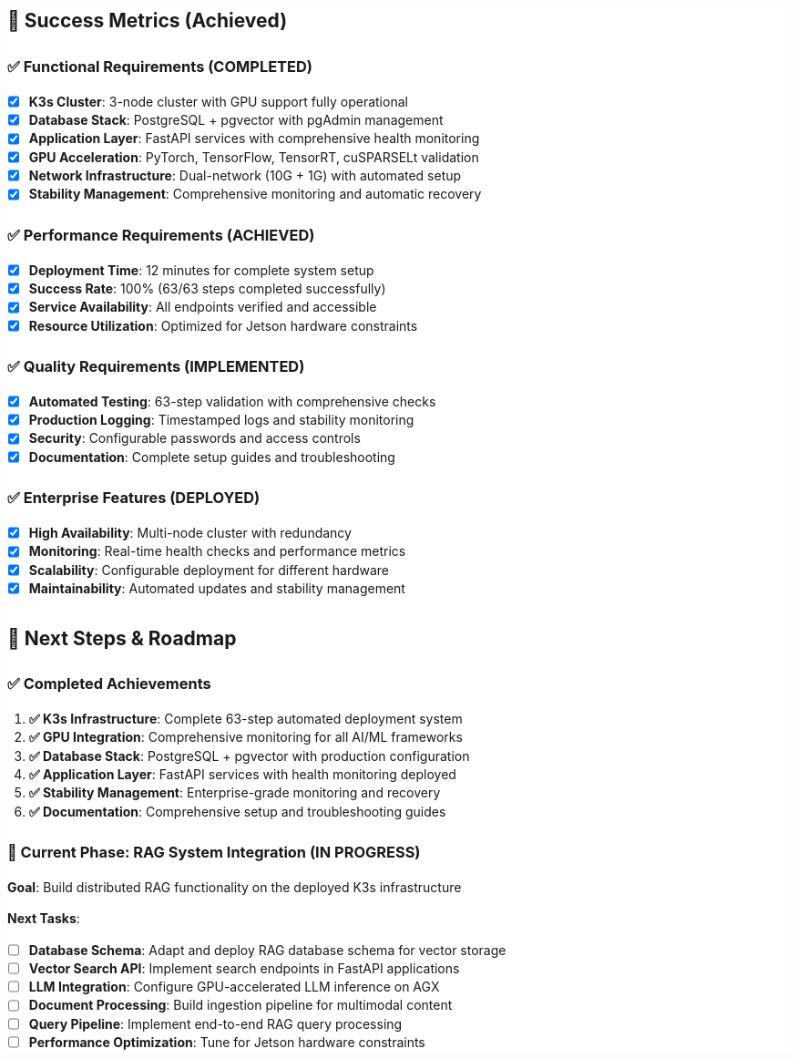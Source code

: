 ## 🎯 Success Metrics (Achieved)

### ✅ Functional Requirements (COMPLETED)
- [x] **K3s Cluster**: 3-node cluster with GPU support fully operational
- [x] **Database Stack**: PostgreSQL + pgvector with pgAdmin management
- [x] **Application Layer**: FastAPI services with comprehensive health monitoring
- [x] **GPU Acceleration**: PyTorch, TensorFlow, TensorRT, cuSPARSELt validation
- [x] **Network Infrastructure**: Dual-network (10G + 1G) with automated setup
- [x] **Stability Management**: Comprehensive monitoring and automatic recovery

### ✅ Performance Requirements (ACHIEVED)
- [x] **Deployment Time**: 12 minutes for complete system setup
- [x] **Success Rate**: 100% (63/63 steps completed successfully)
- [x] **Service Availability**: All endpoints verified and accessible
- [x] **Resource Utilization**: Optimized for Jetson hardware constraints

### ✅ Quality Requirements (IMPLEMENTED)
- [x] **Automated Testing**: 63-step validation with comprehensive checks
- [x] **Production Logging**: Timestamped logs and stability monitoring
- [x] **Security**: Configurable passwords and access controls
- [x] **Documentation**: Complete setup guides and troubleshooting

### ✅ Enterprise Features (DEPLOYED)
- [x] **High Availability**: Multi-node cluster with redundancy
- [x] **Monitoring**: Real-time health checks and performance metrics
- [x] **Scalability**: Configurable deployment for different hardware
- [x] **Maintainability**: Automated updates and stability management

## 📝 Next Steps & Roadmap

### ✅ Completed Achievements
1. **✅ K3s Infrastructure**: Complete 63-step automated deployment system
2. **✅ GPU Integration**: Comprehensive monitoring for all AI/ML frameworks
3. **✅ Database Stack**: PostgreSQL + pgvector with production configuration
4. **✅ Application Layer**: FastAPI services with health monitoring deployed
5. **✅ Stability Management**: Enterprise-grade monitoring and recovery
6. **✅ Documentation**: Comprehensive setup and troubleshooting guides

### 🔄 Current Phase: RAG System Integration (IN PROGRESS)
**Goal**: Build distributed RAG functionality on the deployed K3s infrastructure

**Next Tasks**:
- [ ] **Database Schema**: Adapt and deploy RAG database schema for vector storage
- [ ] **Vector Search API**: Implement search endpoints in FastAPI applications
- [ ] **LLM Integration**: Configure GPU-accelerated LLM inference on AGX
- [ ] **Document Processing**: Build ingestion pipeline for multimodal content
- [ ] **Query Pipeline**: Implement end-to-end RAG query processing
- [ ] **Performance Optimization**: Tune for Jetson hardware constraints
